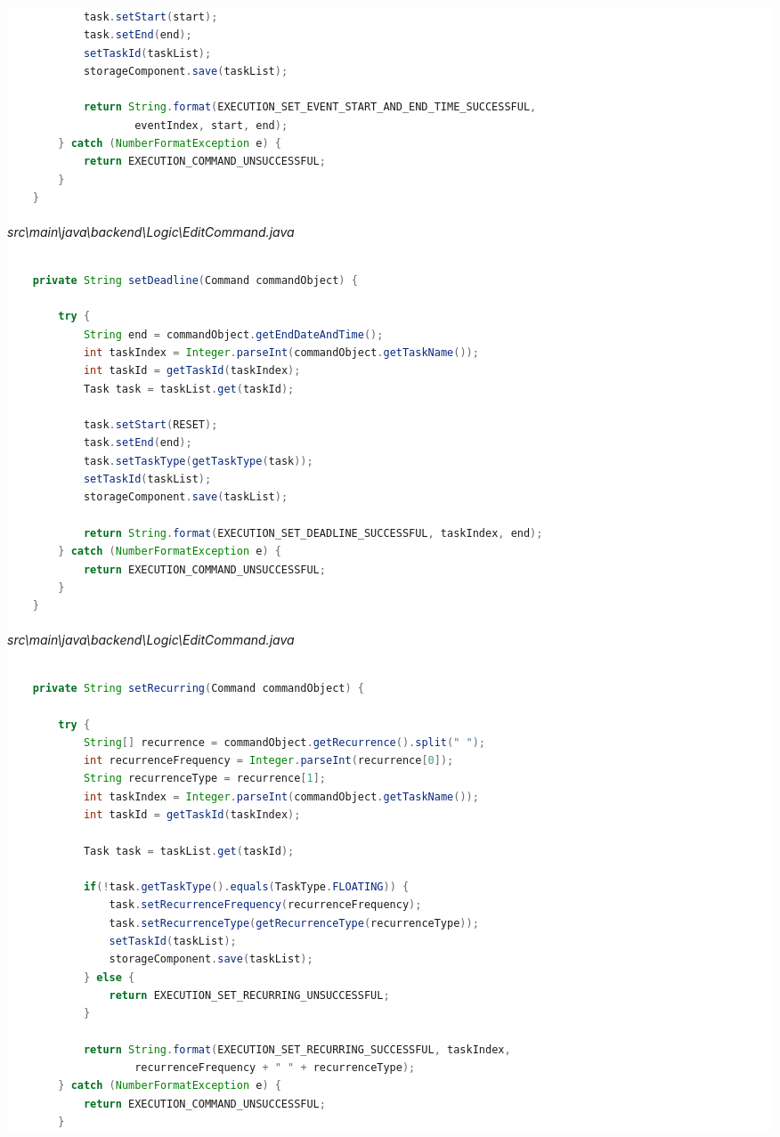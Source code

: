 ``` java
			task.setStart(start);
			task.setEnd(end);
			setTaskId(taskList);
			storageComponent.save(taskList);

			return String.format(EXECUTION_SET_EVENT_START_AND_END_TIME_SUCCESSFUL, 
					eventIndex, start, end);
		} catch (NumberFormatException e) {
			return EXECUTION_COMMAND_UNSUCCESSFUL;
		}
	}

```
###### src\main\java\backend\Logic\EditCommand.java
``` java
	private String setDeadline(Command commandObject) {
		
		try {
			String end = commandObject.getEndDateAndTime();
			int taskIndex = Integer.parseInt(commandObject.getTaskName());
			int taskId = getTaskId(taskIndex);
			Task task = taskList.get(taskId);

			task.setStart(RESET);
			task.setEnd(end);
			task.setTaskType(getTaskType(task));
			setTaskId(taskList);
			storageComponent.save(taskList);

			return String.format(EXECUTION_SET_DEADLINE_SUCCESSFUL, taskIndex, end);
		} catch (NumberFormatException e) {
			return EXECUTION_COMMAND_UNSUCCESSFUL;
		}
	}

```
###### src\main\java\backend\Logic\EditCommand.java
``` java
	private String setRecurring(Command commandObject) {
		
		try {
			String[] recurrence = commandObject.getRecurrence().split(" ");
			int recurrenceFrequency = Integer.parseInt(recurrence[0]);
			String recurrenceType = recurrence[1];
			int taskIndex = Integer.parseInt(commandObject.getTaskName());
			int taskId = getTaskId(taskIndex);
		
			Task task = taskList.get(taskId);
			
			if(!task.getTaskType().equals(TaskType.FLOATING)) {
				task.setRecurrenceFrequency(recurrenceFrequency);
				task.setRecurrenceType(getRecurrenceType(recurrenceType));
				setTaskId(taskList);
				storageComponent.save(taskList);
			} else {
				return EXECUTION_SET_RECURRING_UNSUCCESSFUL;
			}

			return String.format(EXECUTION_SET_RECURRING_SUCCESSFUL, taskIndex, 
					recurrenceFrequency + " " + recurrenceType);
		} catch (NumberFormatException e) {
			return EXECUTION_COMMAND_UNSUCCESSFUL;
		}
```